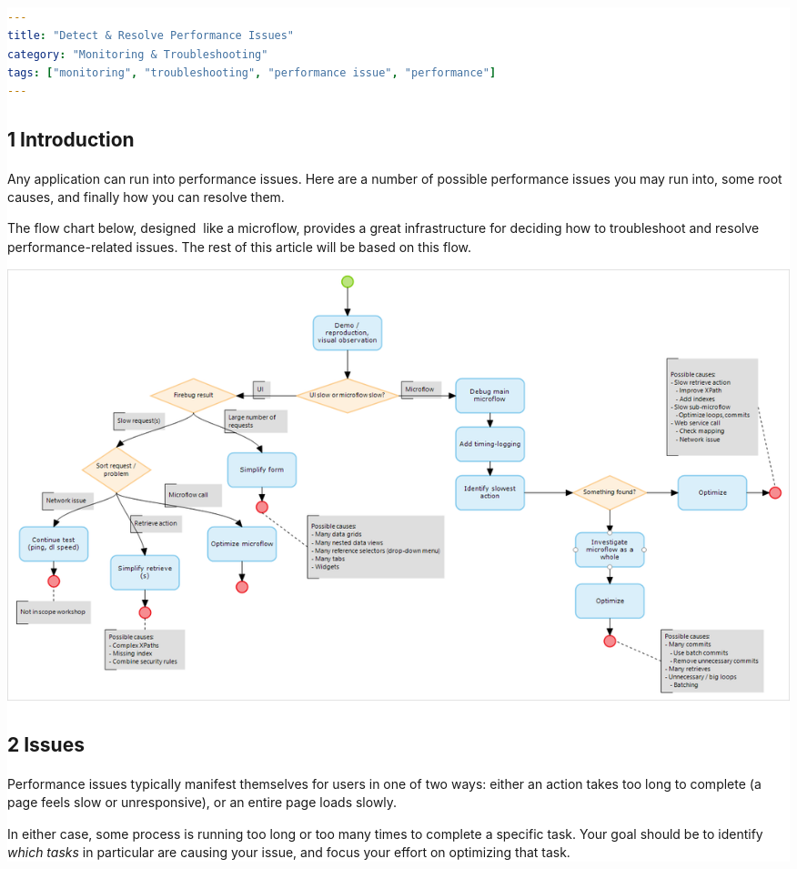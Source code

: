 ```yaml
---
title: "Detect & Resolve Performance Issues"
category: "Monitoring & Troubleshooting"
tags: ["monitoring", "troubleshooting", "performance issue", "performance"]
---
```


## 1 Introduction

Any application can run into performance issues. Here are a number of possible performance issues you may run into, some root causes, and finally how you can resolve them.

The flow chart below, designed  like a microflow, provides a great infrastructure for deciding how to troubleshoot and resolve performance-related issues. The rest of this article will be based on this flow.

![](attachments/18448611/18580226.png)

## 2 Issues

Performance issues typically manifest themselves for users in one of two ways: either an action takes too long to complete (a page feels slow or unresponsive), or an entire page loads slowly.

In either case, some process is running too long or too many times to complete a specific task. Your goal should be to identify _which_ _tasks_ in particular are causing your issue, and focus your effort on optimizing that task. 
